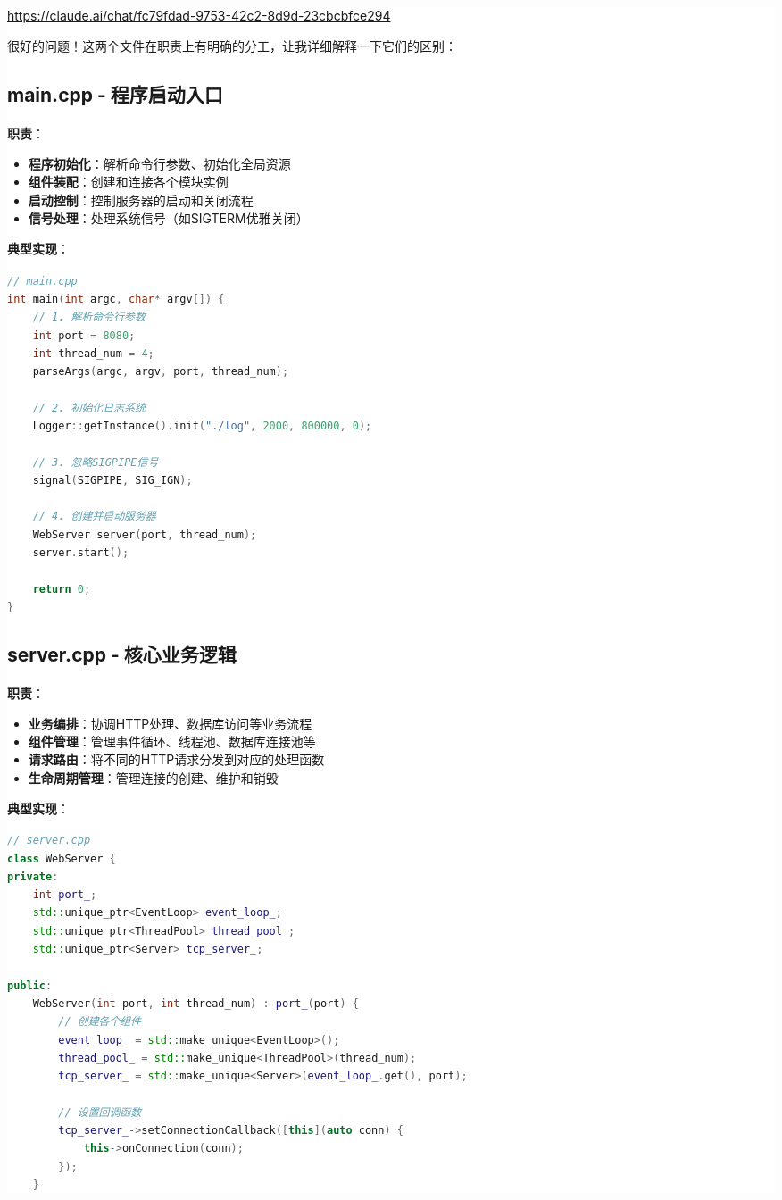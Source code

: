 https://claude.ai/chat/fc79fdad-9753-42c2-8d9d-23cbcbfce294

很好的问题！这两个文件在职责上有明确的分工，让我详细解释一下它们的区别：

## main.cpp - 程序启动入口

**职责**：
- **程序初始化**：解析命令行参数、初始化全局资源
- **组件装配**：创建和连接各个模块实例
- **启动控制**：控制服务器的启动和关闭流程
- **信号处理**：处理系统信号（如SIGTERM优雅关闭）

**典型实现**：
```cpp
// main.cpp
int main(int argc, char* argv[]) {
    // 1. 解析命令行参数
    int port = 8080;
    int thread_num = 4;
    parseArgs(argc, argv, port, thread_num);
    
    // 2. 初始化日志系统
    Logger::getInstance().init("./log", 2000, 800000, 0);
    
    // 3. 忽略SIGPIPE信号
    signal(SIGPIPE, SIG_IGN);
    
    // 4. 创建并启动服务器
    WebServer server(port, thread_num);
    server.start();
    
    return 0;
}
```

## server.cpp - 核心业务逻辑

**职责**：
- **业务编排**：协调HTTP处理、数据库访问等业务流程
- **组件管理**：管理事件循环、线程池、数据库连接池等
- **请求路由**：将不同的HTTP请求分发到对应的处理函数
- **生命周期管理**：管理连接的创建、维护和销毁

**典型实现**：
```cpp
// server.cpp
class WebServer {
private:
    int port_;
    std::unique_ptr<EventLoop> event_loop_;
    std::unique_ptr<ThreadPool> thread_pool_;
    std::unique_ptr<Server> tcp_server_;
    
public:
    WebServer(int port, int thread_num) : port_(port) {
        // 创建各个组件
        event_loop_ = std::make_unique<EventLoop>();
        thread_pool_ = std::make_unique<ThreadPool>(thread_num);
        tcp_server_ = std::make_unique<Server>(event_loop_.get(), port);
        
        // 设置回调函数
        tcp_server_->setConnectionCallback([this](auto conn) {
            this->onConnection(conn);
        });
    }
```
